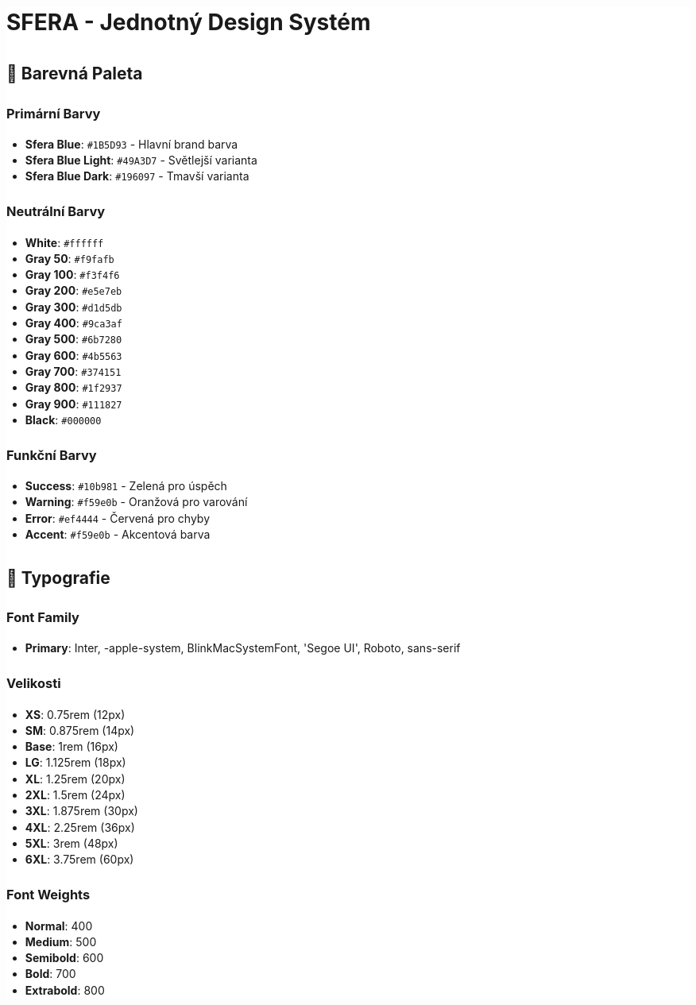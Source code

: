 # SFERA - Jednotný Design Systém

## 🎨 Barevná Paleta

### Primární Barvy
- **Sfera Blue**: `#1B5D93` - Hlavní brand barva
- **Sfera Blue Light**: `#49A3D7` - Světlejší varianta
- **Sfera Blue Dark**: `#196097` - Tmavší varianta

### Neutrální Barvy
- **White**: `#ffffff`
- **Gray 50**: `#f9fafb`
- **Gray 100**: `#f3f4f6`
- **Gray 200**: `#e5e7eb`
- **Gray 300**: `#d1d5db`
- **Gray 400**: `#9ca3af`
- **Gray 500**: `#6b7280`
- **Gray 600**: `#4b5563`
- **Gray 700**: `#374151`
- **Gray 800**: `#1f2937`
- **Gray 900**: `#111827`
- **Black**: `#000000`

### Funkční Barvy
- **Success**: `#10b981` - Zelená pro úspěch
- **Warning**: `#f59e0b` - Oranžová pro varování
- **Error**: `#ef4444` - Červená pro chyby
- **Accent**: `#f59e0b` - Akcentová barva

## 📝 Typografie

### Font Family
- **Primary**: Inter, -apple-system, BlinkMacSystemFont, 'Segoe UI', Roboto, sans-serif

### Velikosti
- **XS**: 0.75rem (12px)
- **SM**: 0.875rem (14px)
- **Base**: 1rem (16px)
- **LG**: 1.125rem (18px)
- **XL**: 1.25rem (20px)
- **2XL**: 1.5rem (24px)
- **3XL**: 1.875rem (30px)
- **4XL**: 2.25rem (36px)
- **5XL**: 3rem (48px)
- **6XL**: 3.75rem (60px)

### Font Weights
- **Normal**: 400
- **Medium**: 500
- **Semibold**: 600
- **Bold**: 700
- **Extrabold**: 800
